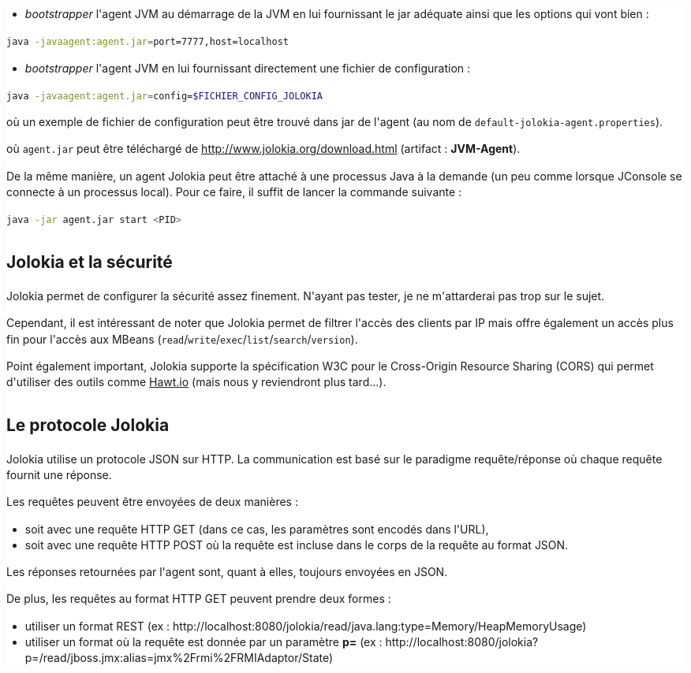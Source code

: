 * _bootstrapper_ l'agent JVM au démarrage de la JVM en lui fournissant le jar adéquate ainsi que les options qui vont bien :

```bash
java -javaagent:agent.jar=port=7777,host=localhost
```

* _bootstrapper_ l'agent JVM en lui fournissant directement une fichier de configuration :

```bash
java -javaagent:agent.jar=config=$FICHIER_CONFIG_JOLOKIA
```

où un exemple de fichier de configuration peut être trouvé dans jar de l'agent (au nom de `default-jolokia-agent.properties`).

où `agent.jar` peut être téléchargé de http://www.jolokia.org/download.html (artifact : __JVM-Agent__).

De la même manière, un agent Jolokia peut être attaché à une processus Java à la demande (un peu comme lorsque JConsole se connecte à un processus local). Pour ce faire, il suffit de lancer la commande suivante : 

```bash
java -jar agent.jar start <PID>
```

## Jolokia et la sécurité

Jolokia permet de configurer la sécurité assez finement. N'ayant pas tester, je ne m'attarderai pas trop sur le sujet. 

Cependant, il est intéressant de noter que Jolokia permet de filtrer l'accès des clients par IP mais offre également un accès plus fin pour l'accès aux MBeans (`read`/`write`/`exec`/`list`/`search`/`version`).

Point également important, Jolokia supporte la spécification W3C pour le Cross-Origin Resource Sharing (CORS) qui permet d'utiliser des outils comme [Hawt.io](http://hawt.io/) (mais nous y reviendront plus tard...).

## Le protocole Jolokia

Jolokia utilise un protocole JSON sur HTTP. La communication est basé sur le paradigme requête/réponse où chaque requête fournit une réponse.

Les requêtes peuvent être envoyées de deux manières :

* soit avec une requête HTTP GET (dans ce cas, les paramètres sont encodés dans l'URL),
* soit avec une requête HTTP POST où la requête est incluse dans le corps de la requête au format JSON.

Les réponses retournées par l'agent sont, quant à elles, toujours envoyées en JSON.

De plus, les requêtes au format HTTP GET peuvent prendre deux formes :

* utiliser un format REST (ex : http://localhost:8080/jolokia/read/java.lang:type=Memory/HeapMemoryUsage)
* utiliser un format où la requête est donnée par un paramètre __p=__ (ex : http://localhost:8080/jolokia?p=/read/jboss.jmx:alias=jmx%2Frmi%2FRMIAdaptor/State)
